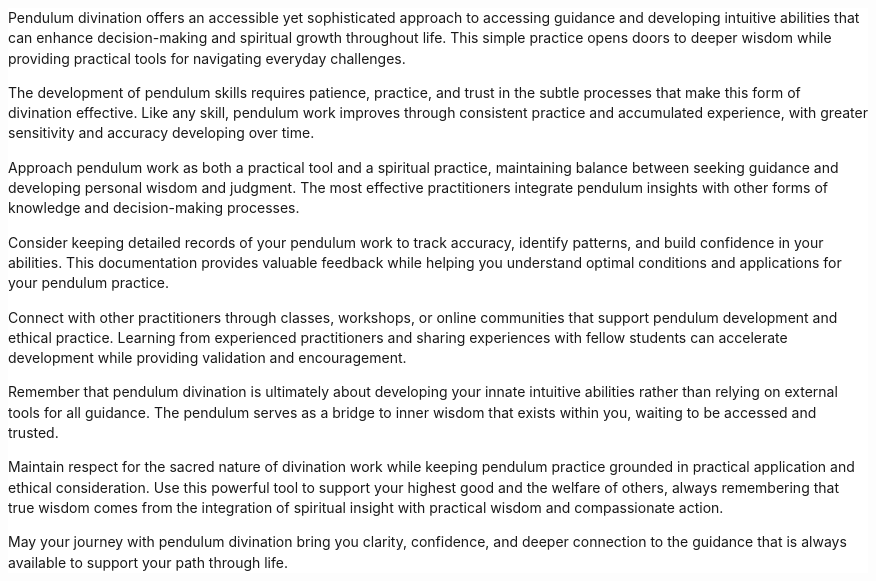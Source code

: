Pendulum divination offers an accessible yet sophisticated approach to accessing guidance and developing intuitive abilities that can enhance decision-making and spiritual growth throughout life. This simple practice opens doors to deeper wisdom while providing practical tools for navigating everyday challenges.

The development of pendulum skills requires patience, practice, and trust in the subtle processes that make this form of divination effective. Like any skill, pendulum work improves through consistent practice and accumulated experience, with greater sensitivity and accuracy developing over time.

Approach pendulum work as both a practical tool and a spiritual practice, maintaining balance between seeking guidance and developing personal wisdom and judgment. The most effective practitioners integrate pendulum insights with other forms of knowledge and decision-making processes.

Consider keeping detailed records of your pendulum work to track accuracy, identify patterns, and build confidence in your abilities. This documentation provides valuable feedback while helping you understand optimal conditions and applications for your pendulum practice.

Connect with other practitioners through classes, workshops, or online communities that support pendulum development and ethical practice. Learning from experienced practitioners and sharing experiences with fellow students can accelerate development while providing validation and encouragement.

Remember that pendulum divination is ultimately about developing your innate intuitive abilities rather than relying on external tools for all guidance. The pendulum serves as a bridge to inner wisdom that exists within you, waiting to be accessed and trusted.

Maintain respect for the sacred nature of divination work while keeping pendulum practice grounded in practical application and ethical consideration. Use this powerful tool to support your highest good and the welfare of others, always remembering that true wisdom comes from the integration of spiritual insight with practical wisdom and compassionate action.

May your journey with pendulum divination bring you clarity, confidence, and deeper connection to the guidance that is always available to support your path through life.

